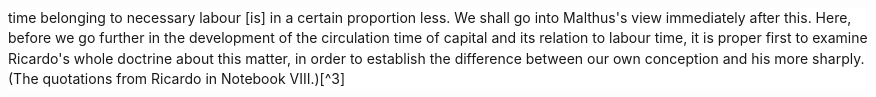 time belonging to necessary labour \[is\] in a certain proportion less. We shall go into Malthus's view immediately after this. Here, before we go further in the development of the circulation time of capital and its relation to labour time, it is proper first to examine Ricardo's whole doctrine about this matter, in order to establish the difference between our own conception and his more sharply. (The quotations from Ricardo in Notebook VIII.)[^3]
